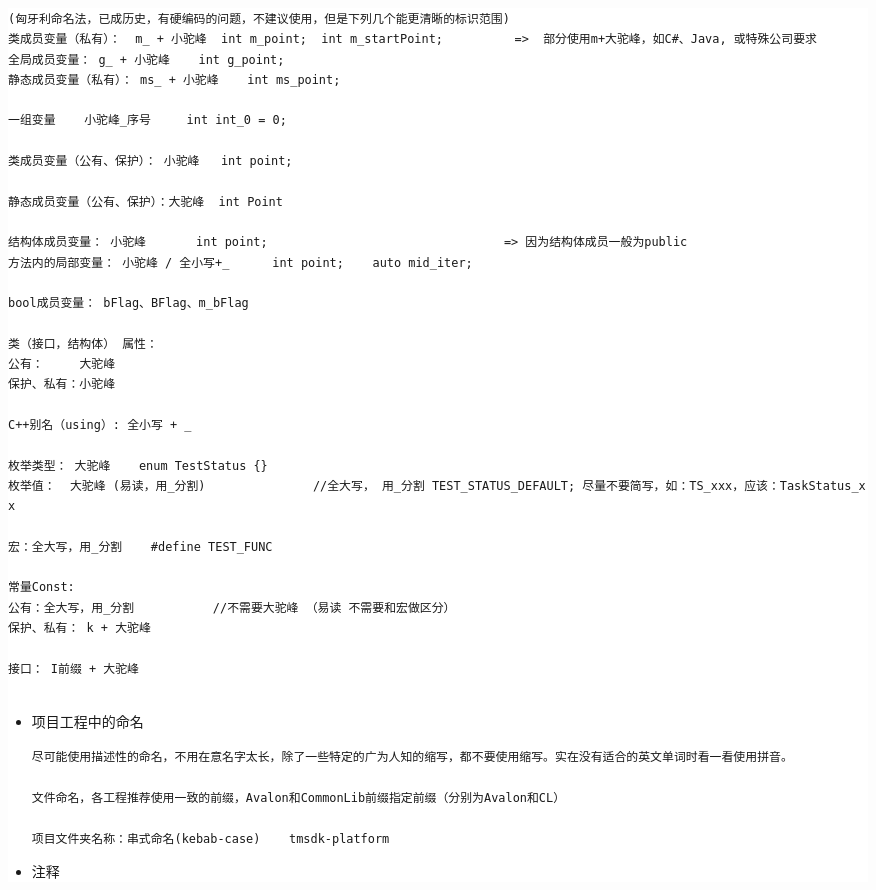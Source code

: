   ``` text
  (匈牙利命名法，已成历史，有硬编码的问题，不建议使用，但是下列几个能更清晰的标识范围)
  类成员变量（私有）：  m_ + 小驼峰	int m_point;  int m_startPoint;			 =>  部分使用m+大驼峰，如C#、Java, 或特殊公司要求
  全局成员变量： g_ + 小驼峰    int g_point;
  静态成员变量（私有）： ms_ + 小驼峰    int ms_point;
  
  一组变量    小驼峰_序号     int int_0 = 0;
  
  类成员变量（公有、保护）： 小驼峰   int point;
  
  静态成员变量（公有、保护）：大驼峰  int Point
  
  结构体成员变量： 小驼峰       int point;									=> 因为结构体成员一般为public
  方法内的局部变量： 小驼峰 / 全小写+_      int point;    auto mid_iter; 
  
  bool成员变量： bFlag、BFlag、m_bFlag
  
  类（接口，结构体） 属性：
  公有：     大驼峰
  保护、私有：小驼峰
  
  C++别名（using）: 全小写 + _
  
  枚举类型： 大驼峰    enum TestStatus {}
  枚举值：  大驼峰 (易读，用_分割)  				//全大写， 用_分割 TEST_STATUS_DEFAULT; 尽量不要简写，如：TS_xxx，应该：TaskStatus_xx
  
  宏：全大写，用_分割    #define TEST_FUNC
  
  常量Const: 
  公有：全大写，用_分割 			//不需要大驼峰 （易读 不需要和宏做区分） 
  保护、私有： k + 大驼峰
  
  接口： I前缀 + 大驼峰
  
  
  ```
  
  



* 项目工程中的命名

  ``` text
  尽可能使用描述性的命名，不用在意名字太长，除了一些特定的广为人知的缩写，都不要使用缩写。实在没有适合的英文单词时看一看使用拼音。
  
  文件命名，各工程推荐使用一致的前缀，Avalon和CommonLib前缀指定前缀（分别为Avalon和CL）
  
  项目文件夹名称：串式命名(kebab-case)    tmsdk-platform
  ```

  

* 注释
